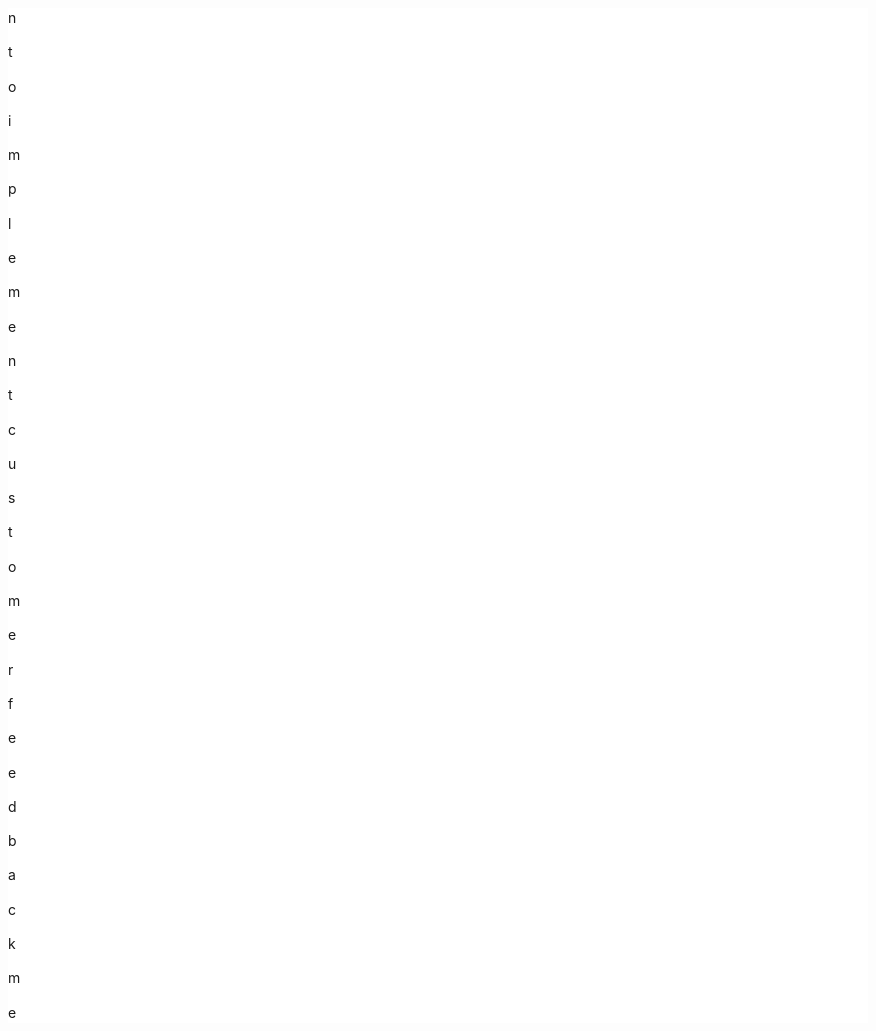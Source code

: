 n

 

t

o

 

i

m

p

l

e

m

e

n

t

 

c

u

s

t

o

m

e

r

 

f

e

e

d

b

a

c

k

 

m

e
